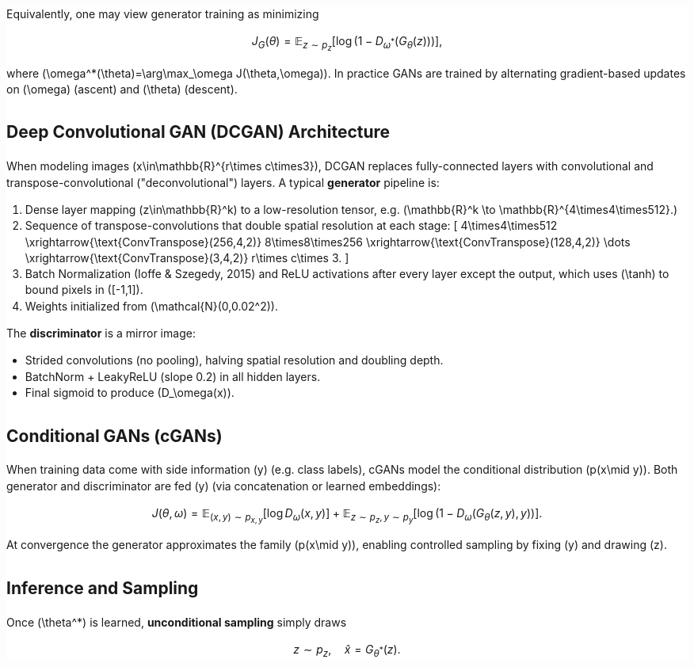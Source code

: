 Equivalently, one may view generator training as minimizing

```math
J_{G}(\theta)
= \mathbb{E}_{z\sim p_z}\bigl[\log\bigl(1 - D_{\omega^*}(G_\theta(z))\bigr)\bigr],
```
where \(\omega^*(\theta)=\arg\max_\omega J(\theta,\omega)\).  In practice GANs are trained by alternating gradient-based updates on \(\omega\) (ascent) and \(\theta\) (descent).

## Deep Convolutional GAN (DCGAN) Architecture
When modeling images \(x\in\mathbb{R}^{r\times c\times3}\), DCGAN replaces fully-connected layers with convolutional and transpose-convolutional ("deconvolutional") layers.  A typical **generator** pipeline is:

1. Dense layer mapping \(z\in\mathbb{R}^k\) to a low-resolution tensor, e.g.
   \(\mathbb{R}^k \to \mathbb{R}^{4\times4\times512}.\)
2. Sequence of transpose-convolutions that double spatial resolution at each stage:
   \[
     4\times4\times512
     \xrightarrow{\text{ConvTranspose}(256,4,2)} 8\times8\times256
     \xrightarrow{\text{ConvTranspose}(128,4,2)} \dots
     \xrightarrow{\text{ConvTranspose}(3,4,2)} r\times c\times 3.
   \]
3. Batch Normalization (Ioffe & Szegedy, 2015) and ReLU activations after every layer except the output, which uses \(\tanh\) to bound pixels in \([-1,1]\).
4. Weights initialized from \(\mathcal{N}(0,0.02^2)\).

The **discriminator** is a mirror image:
- Strided convolutions (no pooling), halving spatial resolution and doubling depth.
- BatchNorm + LeakyReLU (slope 0.2) in all hidden layers.
- Final sigmoid to produce \(D_\omega(x)\).

## Conditional GANs (cGANs)
When training data come with side information \(y\) (e.g. class labels), cGANs model the conditional distribution \(p(x\mid y)\).  Both generator and discriminator are fed \(y\) (via concatenation or learned embeddings):

```math
J(\theta,\omega)
= \mathbb{E}_{(x,y)\sim p_{x,y}}\bigl[\log D_\omega(x,y)\bigr]
+ \mathbb{E}_{z\sim p_z,\,y\sim p_y}\bigl[\log\bigl(1 - D_\omega(G_\theta(z,y),y)\bigr)\bigr].
```

At convergence the generator approximates the family \(p(x\mid y)\), enabling controlled sampling by fixing \(y\) and drawing \(z\).

## Inference and Sampling
Once \(\theta^*\) is learned, **unconditional sampling** simply draws

```math
z\sim p_z,\quad \hat x = G_{\theta^*}(z).
```
